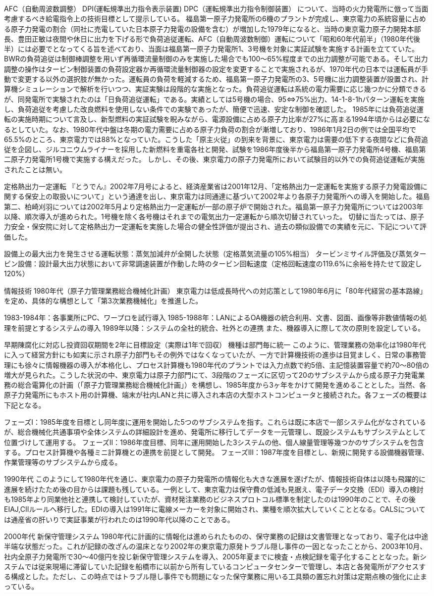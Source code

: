 AFC（自動周波数調整）
DPI(運転規準出力指令表示装置)
DPC（運転規準出力指令制御装置）
について、当時の火力発電所に倣って当面考慮するべき給電指令上の技術目標として提示している。
福島第一原子力発電所の6機のプラントが完成し、東京電力の系統容量に占める原子力発電の割合（同社に売電していた日本原子力発電の設備を含む）が増加した1979年になると、当時の東京電力原子力開発本部長、豊田正敏は夜間や休日に出力を下げる形で負荷追従運転、AFC（自動周波数制御）運転について「昭和60年代前半」（1980年代後半）には必要でとなってくる旨を述べており、当面は福島第一原子力発電所1、3号機を対象に実証試験を実施する計画を立てていた。
BWRの負荷追従は制御棒調整を用いず再循環流量制御のみを実施した場合でも100〜65%程度までの出力調整が可能である。そして出力調整の操作はタービン制御装置の負荷設定器か再循環流量制御器の設定を変更することで実施されるが、1970年代の日本では運転員が手動で変更する以外の選択肢が無かった。運転員の負荷を軽減するため、福島第一原子力発電所の3、5号機に出力調整装置が設置され、計算機シミュレーションで解析を行いつつ、実証実験は段階的な実施となった。負荷追従運転は系統の電力需要に応じ幾つかに分類できるが、同発電所で実験されたのは「日負荷追従運転」である。実績としては5号機の場合、95⇔75%出力、14-1-8-1hパターン運転を実施し、負荷追従を考慮した改良燃料を使用しない条件での実験であったが、簡便で迅速、安定な制御を確認した。
1985年には負荷追従運転の実施時期について言及し、新型燃料の実証試験を睨みながら、電源設備に占める原子力比率が27%に高まる1994年頃からは必要になるとしていた。なお、1980年代中盤は冬期の電力需要に占める原子力負荷の割合が漸増しており、1986年1月2日の例では全国平均で65.5%のところ、東京電力では88%となっていた。こうした「原主火従」の到来を背景に、東京電力は需要の低下する夜間などに負荷追従を企図し、ジルコニウムライナーを採用した新燃料を重電各社と開発、試験を1986年度後半から福島第一原子力発電所4号機、福島第二原子力発電所1号機で実施する構えだった。
しかし、その後、東京電力の原子力発電所において試験目的以外での負荷追従運転が実施されたことは無い。

定格熱出力一定運転
『とうでん』2002年7月号によると、経済産業省は2001年12月、「定格熱出力一定運転を実施する原子力発電設備に関する保安上の取扱いについて」という通達を出し、東京電力は同通達に基づいて2002年より各原子力発電所への導入を開始した。福島第二、柏崎刈羽については2002年5月より定格熱出力一定運転が一部の原子炉で開始された。福島第一原子力発電所については2003年以降、順次導入が進められた。1号機を除く各号機はそれまでの電気出力一定運転から順次切替されていった。
切替に当たっては、原子力安全・保安院に対して定格熱出力一定運転を実施した場合の健全性評価が提出され、過去の類似設備での実績を元に、下記について評価した。

設備上の最大出力を発生させる運転状態：蒸気加減弁が全開した状態（定格蒸気流量の105%相当）
タービンミサイル評価及び蒸気タービン設備：設計最大出力状態において非常調速装置が作動した時のタービン回転速度（定格回転速度の119.6%に余裕を持たせて設定し120%）

情報技術
1980年代（原子力管理業務総合機械化計画）
東京電力は低成長時代への対応策として1980年6月に「80年代経営の基本路線」を定め、具体的な構想として「第3次業務機械化」を推進した。

1983-1984年：各事業所にPC、ワープロを試行導入
1985-1988年：LANによるOA機器の統合利用、文書、図面、画像等非数値情報の処理を前提とするシステムの導入
1989年以降：システムの全社的統合、社外との連携
また、機器導入に際して次の原則を設定している。

早期陳腐化に対応し投資回収期間を2年に目標設定（実際は1年で回収）
機種は部門毎に統一
このように、管理業務の効率化は1980年代に入って経営方針にも如実に示され原子力部門もその例外ではなくなっていたが、一方で計算機技術の進歩は目覚ましく、日常の事務管理にも徐々に情報機器の導入が本格化し、プロセス計算機も1980年代のプラントでは入力点数で約5倍、主記憶装置容量で約70〜80倍の増大が見られた。こうした状況の中、東京電力は原子力部門にて、3段階のフェーズに区切って20のサブシステムから成る原子力発電業務の総合電算化の計画（「原子力管理業務総合機械化計画」）を構想し、1985年度から3ヶ年をかけて開発を進めることとした。当然、各原子力発電所にもホスト用の計算機、端末が社内LANと共に導入され本店の大型ホストコンピュータと接続された。各フェーズの概要は下記となる。

フェーズI：1985年度を目標とし同年度に運用を開始した5つのサブシステムを指す。これらは既に本店で一部システム化がなされているが、総合機械化共通事項や全体システムの詳細設計を進め、発電所に移行してデータを一元管理し、既設システムもサブシステムとして位置づけして運用する。
フェーズII：1986年度目標、同年に運用開始した3システムの他、個人線量管理等幾つかのサブシステムを包含する。プロセス計算機や各種ミニ計算機との連携を前提として開発。
フェーズIII：1987年度を目標とし、新規に開発する設備機器管理、作業管理等のサブシステムから成る。

1990年代
このようにして1980年代を通じ、東京電力の原子力発電所の情報化も大きな進展を遂げたが、情報技術自体は以降も飛躍的に進展を続けたため後の目からは課題も残している。一例として、東京電力は保守費の低減も見据え、電子データ交換（EDI）導入の検討も1985年より同業他社と連携して検討していたが、資材発注業務のビジネスプロトコル標準を制定したのは1990年のことで、その後EIAJ,CIIルールへ移行した。EDIの導入は1991年に電線メーカーを対象に開始され、業種を順次拡大していくこととなる。CALSについては通産省の肝いりで実証事業が行われたのは1990年代以降のことである。

2000年代
新保守管理システム
1980年代に計画的に情報化は進められたものの、保守業務の記録は文書管理となっており、電子化は中途半端な状態だった。これが記録の改ざんの温床となり2002年の東京電力原発トラブル隠し事件の一因となったことから、2003年10月、社内全原子力発電所で30〜40億円を投じ新保守管理システムを導入、2005年夏までに検査・点検記録を電子化することとなった。新システムでは従来現場に滞留していた記録を船橋市に以前から所有しているコンピュータセンターで管理し、本店と各発電所がアクセスする構成とした。ただし、この時点ではトラブル隠し事件でも問題になった保守業務に用いる工具類の置忘れ対策は定期点検の強化に止まっている。
